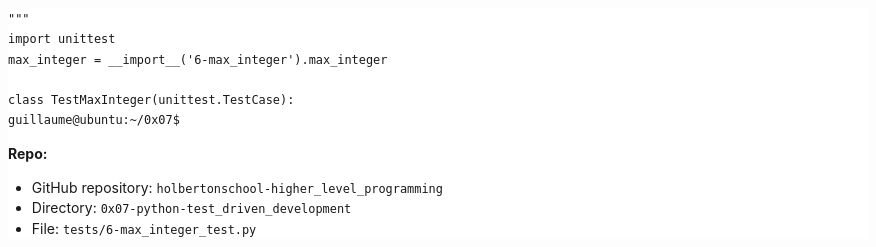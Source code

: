```
"""
import unittest
max_integer = __import__('6-max_integer').max_integer

class TestMaxInteger(unittest.TestCase):
guillaume@ubuntu:~/0x07$ 

```

**Repo:**

-   GitHub repository:  `holbertonschool-higher_level_programming`
-   Directory:  `0x07-python-test_driven_development`
-   File:  `tests/6-max_integer_test.py`

